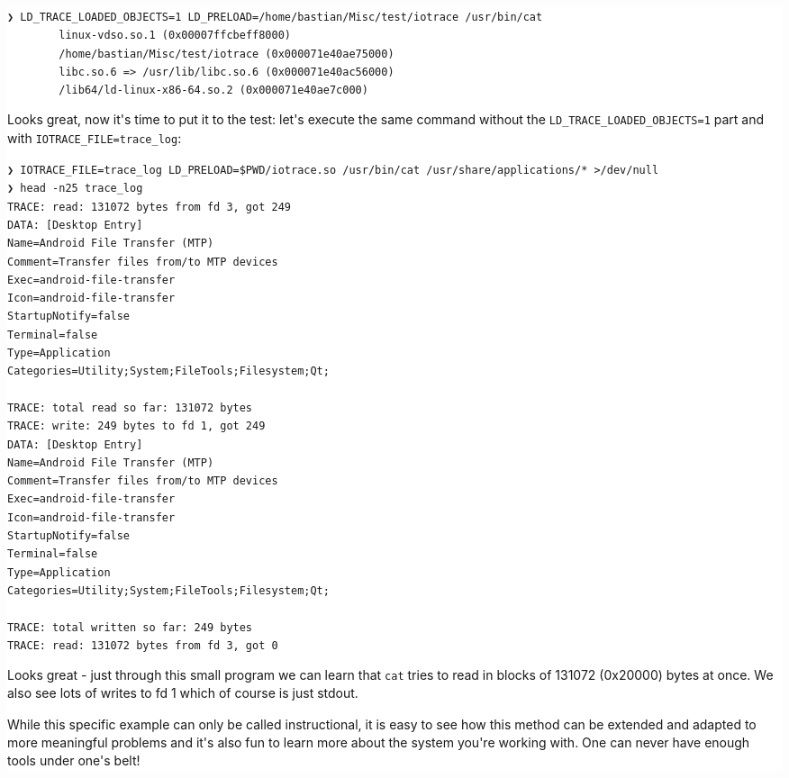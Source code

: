 ```
❯ LD_TRACE_LOADED_OBJECTS=1 LD_PRELOAD=/home/bastian/Misc/test/iotrace /usr/bin/cat
        linux-vdso.so.1 (0x00007ffcbeff8000)
        /home/bastian/Misc/test/iotrace (0x000071e40ae75000)
        libc.so.6 => /usr/lib/libc.so.6 (0x000071e40ac56000)
        /lib64/ld-linux-x86-64.so.2 (0x000071e40ae7c000)
```

Looks great, now it's time to put it to the test: let's execute the same
command without the `LD_TRACE_LOADED_OBJECTS=1` part and with
`IOTRACE_FILE=trace_log`:

```
❯ IOTRACE_FILE=trace_log LD_PRELOAD=$PWD/iotrace.so /usr/bin/cat /usr/share/applications/* >/dev/null
❯ head -n25 trace_log
TRACE: read: 131072 bytes from fd 3, got 249
DATA: [Desktop Entry]
Name=Android File Transfer (MTP)
Comment=Transfer files from/to MTP devices
Exec=android-file-transfer
Icon=android-file-transfer
StartupNotify=false
Terminal=false
Type=Application
Categories=Utility;System;FileTools;Filesystem;Qt;

TRACE: total read so far: 131072 bytes
TRACE: write: 249 bytes to fd 1, got 249
DATA: [Desktop Entry]
Name=Android File Transfer (MTP)
Comment=Transfer files from/to MTP devices
Exec=android-file-transfer
Icon=android-file-transfer
StartupNotify=false
Terminal=false
Type=Application
Categories=Utility;System;FileTools;Filesystem;Qt;

TRACE: total written so far: 249 bytes
TRACE: read: 131072 bytes from fd 3, got 0
```

Looks great - just through this small program we can learn that `cat` tries to
read in blocks of 131072 (0x20000) bytes at once. We also see lots of writes to
fd 1 which of course is just stdout.

While this specific example can only be called instructional, it is easy to see
how this method can be extended and adapted to more meaningful problems and
it's also fun to learn more about the system you're working with. One can never
have enough tools under one's belt!
